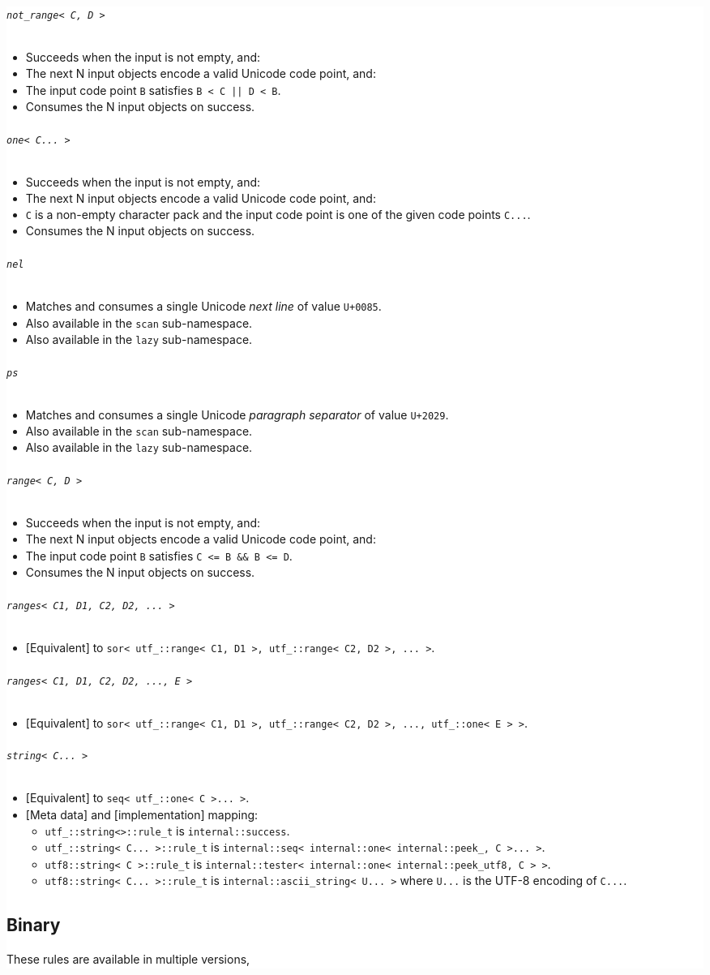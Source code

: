 ###### `not_range< C, D >`

* Succeeds when the input is not empty, and:
* The next N input objects encode a valid Unicode code point, and:
* The input code point `B` satisfies `B < C || D < B`.
* Consumes the N input objects on success.

###### `one< C... >`

* Succeeds when the input is not empty, and:
* The next N input objects encode a valid Unicode code point, and:
* `C` is a non-empty character pack and the input code point is one of the given code points `C...`.
* Consumes the N input objects on success.

###### `nel`

* Matches and consumes a single Unicode *next line* of value `U+0085`.
* Also available in the `scan` sub-namespace.
* Also available in the `lazy` sub-namespace.

###### `ps`

* Matches and consumes a single Unicode *paragraph separator* of value `U+2029`.
* Also available in the `scan` sub-namespace.
* Also available in the `lazy` sub-namespace.

###### `range< C, D >`

* Succeeds when the input is not empty, and:
* The next N input objects encode a valid Unicode code point, and:
* The input code point `B` satisfies `C <= B && B <= D`.
* Consumes the N input objects on success.

###### `ranges< C1, D1, C2, D2, ... >`

* [Equivalent] to `sor< utf_::range< C1, D1 >, utf_::range< C2, D2 >, ... >`.

###### `ranges< C1, D1, C2, D2, ..., E >`

* [Equivalent] to `sor< utf_::range< C1, D1 >, utf_::range< C2, D2 >, ..., utf_::one< E > >`.

###### `string< C... >`

* [Equivalent] to `seq< utf_::one< C >... >`.
* [Meta data] and [implementation] mapping:
  * `utf_::string<>::rule_t` is `internal::success`.
  * `utf_::string< C... >::rule_t` is `internal::seq< internal::one< internal::peek_, C >... >`.
  * `utf8::string< C >::rule_t` is `internal::tester< internal::one< internal::peek_utf8, C > >`.
  * `utf8::string< C... >::rule_t` is `internal::ascii_string< U... >` where `U...` is the UTF-8 encoding of `C...`.


## Binary

These rules are available in multiple versions,

